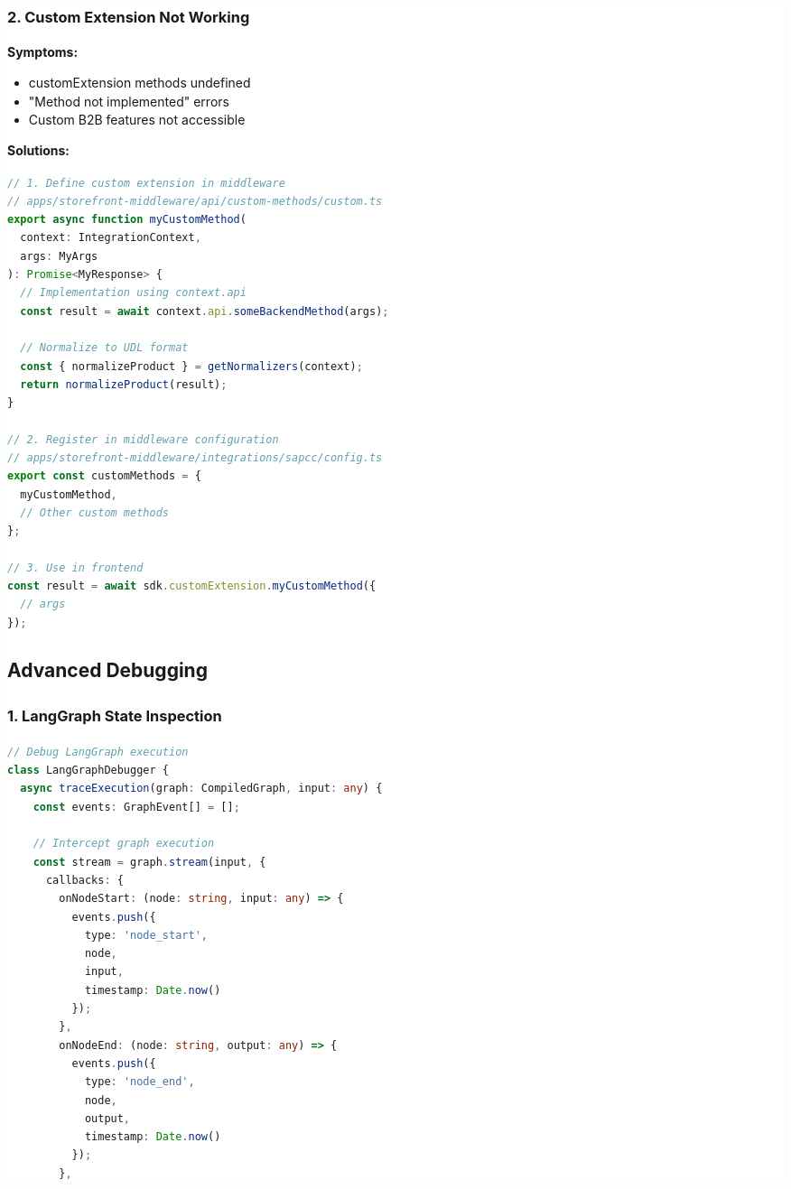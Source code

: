 ### 2. Custom Extension Not Working
**Symptoms:**
- customExtension methods undefined
- "Method not implemented" errors
- Custom B2B features not accessible

**Solutions:**
```typescript
// 1. Define custom extension in middleware
// apps/storefront-middleware/api/custom-methods/custom.ts
export async function myCustomMethod(
  context: IntegrationContext,
  args: MyArgs
): Promise<MyResponse> {
  // Implementation using context.api
  const result = await context.api.someBackendMethod(args);
  
  // Normalize to UDL format
  const { normalizeProduct } = getNormalizers(context);
  return normalizeProduct(result);
}

// 2. Register in middleware configuration
// apps/storefront-middleware/integrations/sapcc/config.ts
export const customMethods = {
  myCustomMethod,
  // Other custom methods
};

// 3. Use in frontend
const result = await sdk.customExtension.myCustomMethod({ 
  // args 
});
```

## Advanced Debugging

### 1. LangGraph State Inspection
```typescript
// Debug LangGraph execution
class LangGraphDebugger {
  async traceExecution(graph: CompiledGraph, input: any) {
    const events: GraphEvent[] = [];
    
    // Intercept graph execution
    const stream = graph.stream(input, {
      callbacks: {
        onNodeStart: (node: string, input: any) => {
          events.push({
            type: 'node_start',
            node,
            input,
            timestamp: Date.now()
          });
        },
        onNodeEnd: (node: string, output: any) => {
          events.push({
            type: 'node_end',
            node,
            output,
            timestamp: Date.now()
          });
        },
```